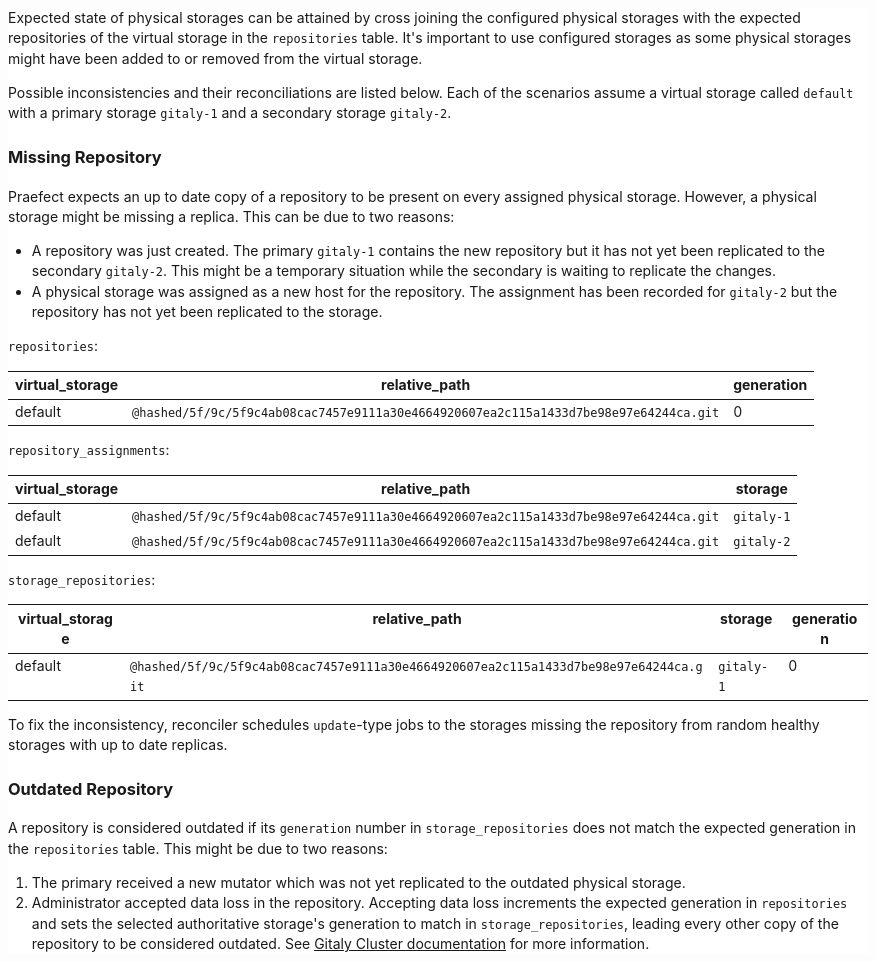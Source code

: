 Expected state of physical storages can be attained by cross joining the configured physical storages with the expected repositories of the virtual storage in the `repositories` table. It's important to use configured storages as some physical storages might have been added to or removed from the virtual storage.

Possible inconsistencies and their reconciliations are listed below. Each of the scenarios assume a virtual storage called `default` with a primary storage `gitaly-1` and a secondary storage  `gitaly-2`.

### Missing Repository

Praefect expects an up to date copy of a repository to be present on every assigned physical storage. However, a physical storage might be missing a replica. This can be due to two reasons:

- A repository was just created. The primary `gitaly-1` contains the new repository but it has not yet been replicated to the secondary `gitaly-2`. This might be a temporary situation while the secondary is waiting to replicate the changes.
- A physical storage was assigned as a new host for the repository. The assignment has been recorded for `gitaly-2` but the repository has not yet been replicated to the storage.

`repositories`:

| virtual_storage | relative_path                                                                        | generation |
|-----------------|--------------------------------------------------------------------------------------|------------|
| default         | `@hashed/5f/9c/5f9c4ab08cac7457e9111a30e4664920607ea2c115a1433d7be98e97e64244ca.git` | 0          |

`repository_assignments`:

| virtual_storage | relative_path                                                                        | storage    |
|-----------------|--------------------------------------------------------------------------------------|------------|
| default         | `@hashed/5f/9c/5f9c4ab08cac7457e9111a30e4664920607ea2c115a1433d7be98e97e64244ca.git` | `gitaly-1` |
| default         | `@hashed/5f/9c/5f9c4ab08cac7457e9111a30e4664920607ea2c115a1433d7be98e97e64244ca.git` | `gitaly-2` |

`storage_repositories`:

| virtual_storage | relative_path                                                                        | storage   | generation |
|-----------------|--------------------------------------------------------------------------------------|-----------|------------|
| default         | `@hashed/5f/9c/5f9c4ab08cac7457e9111a30e4664920607ea2c115a1433d7be98e97e64244ca.git` | `gitaly-1`| 0          |

To fix the inconsistency, reconciler schedules `update`-type jobs to the storages missing the repository from random healthy storages with up to date replicas.

### Outdated Repository

A repository is considered outdated if its `generation` number in `storage_repositories` does not match the expected generation in the `repositories` table. This might be due to two reasons:

1. The primary received a new mutator which was not yet replicated to the outdated physical storage.
1. Administrator accepted data loss in the repository. Accepting data loss increments the expected generation in `repositories` and sets the selected authoritative storage's generation to match in `storage_repositories`, leading every other copy of the repository to be considered outdated. See [Gitaly Cluster documentation](https://docs.gitlab.com/ee/administration/gitaly/praefect.html#accept-data-loss) for more information.
